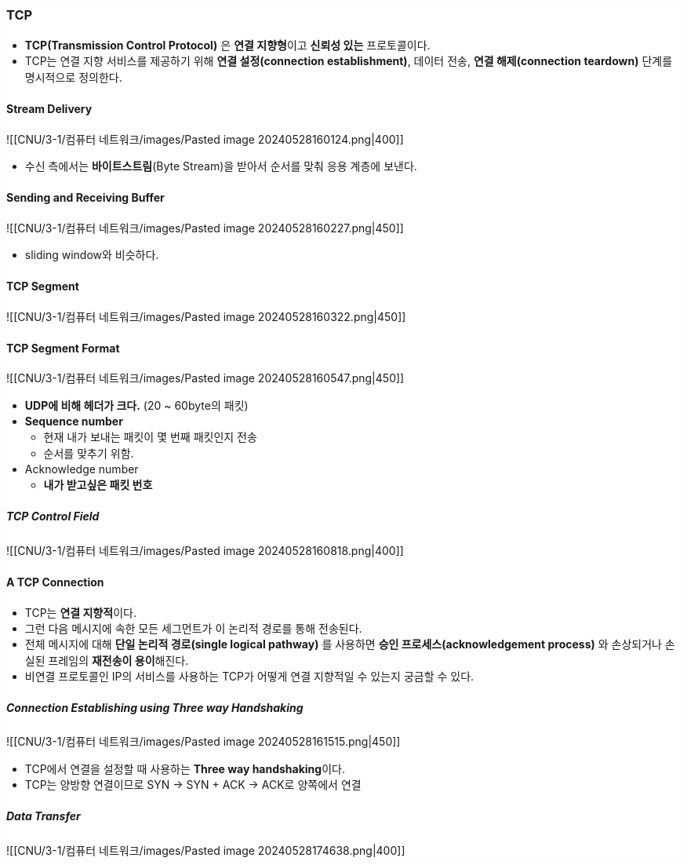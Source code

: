 
### TCP
- **TCP(Transmission Control Protocol)** 은 **연결 지향형**이고 **신뢰성 있는** 프로토콜이다. 
- TCP는 연결 지향 서비스를 제공하기 위해 **연결 설정(connection establishment)**, 데이터 전송, **연결 해제(connection teardown)** 단계를 명시적으로 정의한다.


#### Stream Delivery
![[CNU/3-1/컴퓨터 네트워크/images/Pasted image 20240528160124.png|400]]

- 수신 측에서는 **바이트스트림**(Byte Stream)을 받아서 순서를 맞춰 응용 계층에 보낸다.


#### Sending and Receiving Buffer
![[CNU/3-1/컴퓨터 네트워크/images/Pasted image 20240528160227.png|450]]

- sliding window와 비슷하다.


#### TCP Segment
![[CNU/3-1/컴퓨터 네트워크/images/Pasted image 20240528160322.png|450]]


#### TCP Segment Format
![[CNU/3-1/컴퓨터 네트워크/images/Pasted image 20240528160547.png|450]]

- **UDP에 비해 헤더가 크다.** (20 ~ 60byte의 패킷)
- **Sequence number**
	- 현재 내가 보내는 패킷이 몇 번째 패킷인지 전송
	- 순서를 맞추기 위함.
- Acknowledge number
	- **내가 받고싶은 패킷 번호**


##### TCP Control Field
![[CNU/3-1/컴퓨터 네트워크/images/Pasted image 20240528160818.png|400]]


#### A TCP Connection
- TCP는 **연결 지향적**이다.
- 그런 다음 메시지에 속한 모든 세그먼트가 이 논리적 경로를 통해 전송된다.
- 전체 메시지에 대해 **단일 논리적 경로(single logical pathway)** 를 사용하면 **승인 프로세스(acknowledgement process)** 와 손상되거나 손실된 프레임의 **재전송이 용이**해진다.
- 비연결 프로토콜인 IP의 서비스를 사용하는 TCP가 어떻게 연결 지향적일 수 있는지 궁금할 수 있다.


##### Connection Establishing using Three way Handshaking
![[CNU/3-1/컴퓨터 네트워크/images/Pasted image 20240528161515.png|450]]

- TCP에서 연결을 설정할 때 사용하는 **Three way handshaking**이다.
- TCP는 양방향 연결이므로 SYN → SYN + ACK → ACK로 양쪽에서 연결


##### Data Transfer
![[CNU/3-1/컴퓨터 네트워크/images/Pasted image 20240528174638.png|400]]
